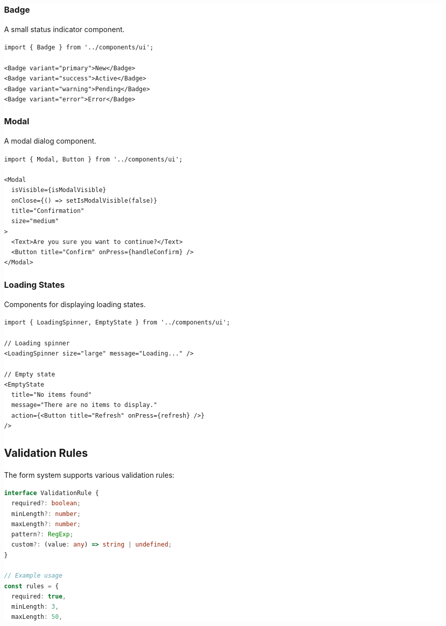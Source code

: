 ### Badge

A small status indicator component.

```tsx
import { Badge } from '../components/ui';

<Badge variant="primary">New</Badge>
<Badge variant="success">Active</Badge>
<Badge variant="warning">Pending</Badge>
<Badge variant="error">Error</Badge>
```

### Modal

A modal dialog component.

```tsx
import { Modal, Button } from '../components/ui';

<Modal
  isVisible={isModalVisible}
  onClose={() => setIsModalVisible(false)}
  title="Confirmation"
  size="medium"
>
  <Text>Are you sure you want to continue?</Text>
  <Button title="Confirm" onPress={handleConfirm} />
</Modal>
```

### Loading States

Components for displaying loading states.

```tsx
import { LoadingSpinner, EmptyState } from '../components/ui';

// Loading spinner
<LoadingSpinner size="large" message="Loading..." />

// Empty state
<EmptyState
  title="No items found"
  message="There are no items to display."
  action={<Button title="Refresh" onPress={refresh} />}
/>
```

## Validation Rules

The form system supports various validation rules:

```typescript
interface ValidationRule {
  required?: boolean;
  minLength?: number;
  maxLength?: number;
  pattern?: RegExp;
  custom?: (value: any) => string | undefined;
}

// Example usage
const rules = {
  required: true,
  minLength: 3,
  maxLength: 50,
```
